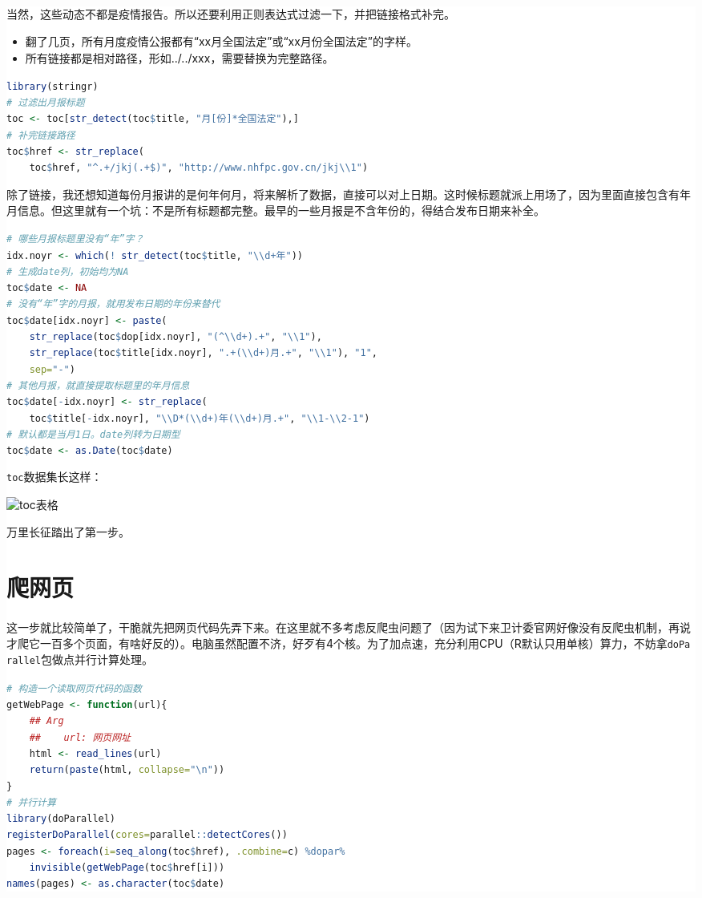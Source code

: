当然，这些动态不都是疫情报告。所以还要利用正则表达式过滤一下，并把链接格式补完。

- 翻了几页，所有月度疫情公报都有“xx月全国法定”或“xx月份全国法定”的字样。
- 所有链接都是相对路径，形如../../xxx，需要替换为完整路径。

```r
library(stringr)
# 过滤出月报标题
toc <- toc[str_detect(toc$title, "月[份]*全国法定"),]
# 补完链接路径
toc$href <- str_replace(
    toc$href, "^.+/jkj(.+$)", "http://www.nhfpc.gov.cn/jkj\\1")
```

除了链接，我还想知道每份月报讲的是何年何月，将来解析了数据，直接可以对上日期。这时候标题就派上用场了，因为里面直接包含有年月信息。但这里就有一个坑：不是所有标题都完整。最早的一些月报是不含年份的，得结合发布日期来补全。

```r
# 哪些月报标题里没有“年”字？
idx.noyr <- which(! str_detect(toc$title, "\\d+年"))
# 生成date列，初始均为NA
toc$date <- NA
# 没有“年”字的月报，就用发布日期的年份来替代
toc$date[idx.noyr] <- paste(
    str_replace(toc$dop[idx.noyr], "(^\\d+).+", "\\1"),
    str_replace(toc$title[idx.noyr], ".+(\\d+)月.+", "\\1"), "1",
    sep="-")
# 其他月报，就直接提取标题里的年月信息
toc$date[-idx.noyr] <- str_replace(
    toc$title[-idx.noyr], "\\D*(\\d+)年(\\d+)月.+", "\\1-\\2-1")
# 默认都是当月1日。date列转为日期型
toc$date <- as.Date(toc$date)
```

`toc`数据集长这样：

![toc表格](http://ohghnje4x.bkt.clouddn.com/image/170404/toc_tbl.png)

万里长征踏出了第一步。

# 爬网页

这一步就比较简单了，干脆就先把网页代码先弄下来。在这里就不多考虑反爬虫问题了（因为试下来卫计委官网好像没有反爬虫机制，再说才爬它一百多个页面，有啥好反的）。电脑虽然配置不济，好歹有4个核。为了加点速，充分利用CPU（R默认只用单核）算力，不妨拿`doParallel`包做点并行计算处理。

```r
# 构造一个读取网页代码的函数
getWebPage <- function(url){
	## Arg
	##    url: 网页网址
	html <- read_lines(url)
	return(paste(html, collapse="\n"))
}
# 并行计算
library(doParallel)
registerDoParallel(cores=parallel::detectCores())
pages <- foreach(i=seq_along(toc$href), .combine=c) %dopar% 
	invisible(getWebPage(toc$href[i]))
names(pages) <- as.character(toc$date)
```
